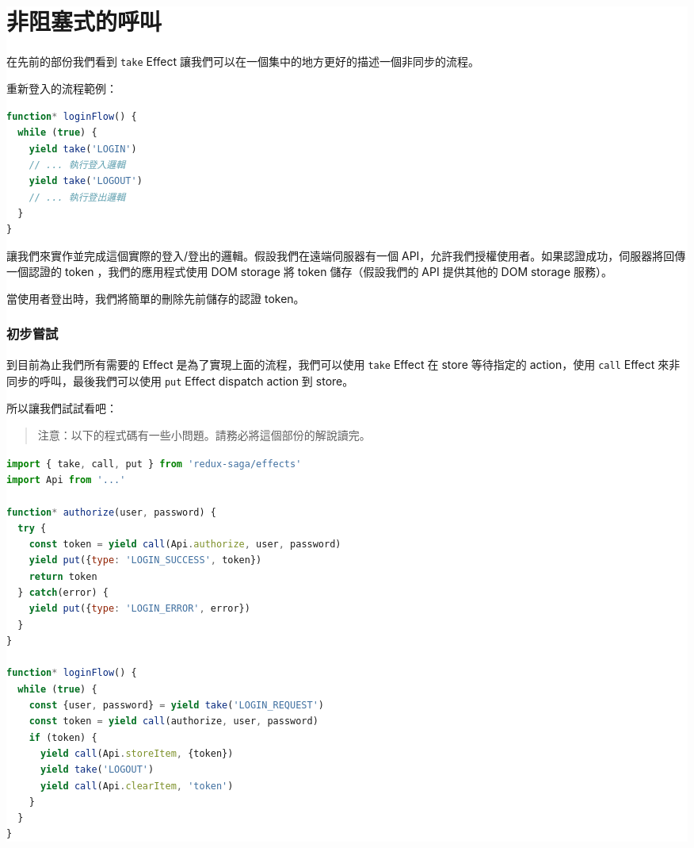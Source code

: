 # 非阻塞式的呼叫

在先前的部份我們看到 `take` Effect 讓我們可以在一個集中的地方更好的描述一個非同步的流程。

重新登入的流程範例：

```javascript
function* loginFlow() {
  while (true) {
    yield take('LOGIN')
    // ... 執行登入邏輯
    yield take('LOGOUT')
    // ... 執行登出邏輯
  }
}
```

讓我們來實作並完成這個實際的登入/登出的邏輯。假設我們在遠端伺服器有一個 API，允許我們授權使用者。如果認證成功，伺服器將回傳一個認證的 token ，我們的應用程式使用 DOM storage 將 token 儲存（假設我們的 API 提供其他的 DOM storage 服務）。

當使用者登出時，我們將簡單的刪除先前儲存的認證 token。

### 初步嘗試

到目前為止我們所有需要的 Effect 是為了實現上面的流程，我們可以使用 `take` Effect 在 store 等待指定的 action，使用 `call` Effect 來非同步的呼叫，最後我們可以使用 `put` Effect dispatch action 到 store。

所以讓我們試試看吧：

> 注意：以下的程式碼有一些小問題。請務必將這個部份的解說讀完。

```javascript
import { take, call, put } from 'redux-saga/effects'
import Api from '...'

function* authorize(user, password) {
  try {
    const token = yield call(Api.authorize, user, password)
    yield put({type: 'LOGIN_SUCCESS', token})
    return token
  } catch(error) {
    yield put({type: 'LOGIN_ERROR', error})
  }
}

function* loginFlow() {
  while (true) {
    const {user, password} = yield take('LOGIN_REQUEST')
    const token = yield call(authorize, user, password)
    if (token) {
      yield call(Api.storeItem, {token})
      yield take('LOGOUT')
      yield call(Api.clearItem, 'token')
    }
  }
}
```
